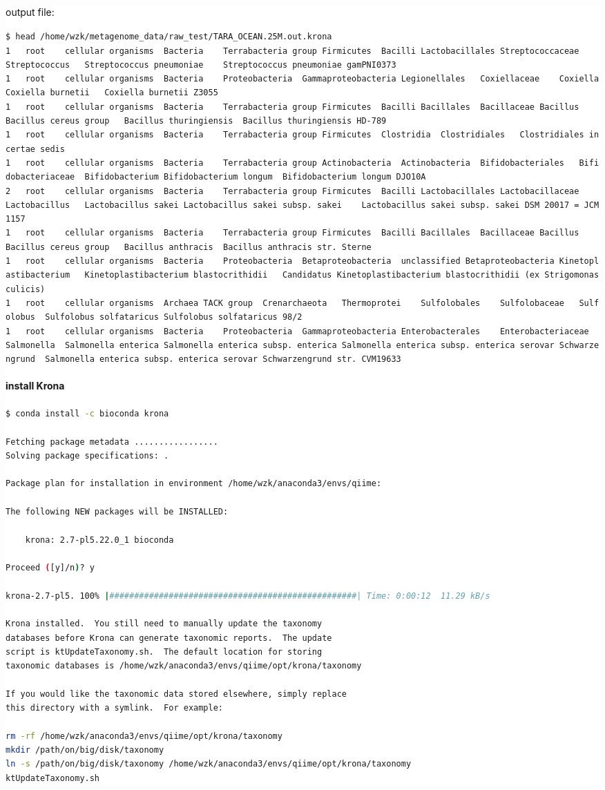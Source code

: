output file:
```
$ head /home/wzk/metagenome_data/raw_test/TARA_OCEAN.25M.out.krona
1   root    cellular organisms  Bacteria    Terrabacteria group Firmicutes  Bacilli Lactobacillales Streptococcaceae    Streptococcus   Streptococcus pneumoniae    Streptococcus pneumoniae gamPNI0373
1   root    cellular organisms  Bacteria    Proteobacteria  Gammaproteobacteria Legionellales   Coxiellaceae    Coxiella    Coxiella burnetii   Coxiella burnetii Z3055
1   root    cellular organisms  Bacteria    Terrabacteria group Firmicutes  Bacilli Bacillales  Bacillaceae Bacillus    Bacillus cereus group   Bacillus thuringiensis  Bacillus thuringiensis HD-789
1   root    cellular organisms  Bacteria    Terrabacteria group Firmicutes  Clostridia  Clostridiales   Clostridiales incertae sedis
1   root    cellular organisms  Bacteria    Terrabacteria group Actinobacteria  Actinobacteria  Bifidobacteriales   Bifidobacteriaceae  Bifidobacterium Bifidobacterium longum  Bifidobacterium longum DJO10A
2   root    cellular organisms  Bacteria    Terrabacteria group Firmicutes  Bacilli Lactobacillales Lactobacillaceae    Lactobacillus   Lactobacillus sakei Lactobacillus sakei subsp. sakei    Lactobacillus sakei subsp. sakei DSM 20017 = JCM 1157
1   root    cellular organisms  Bacteria    Terrabacteria group Firmicutes  Bacilli Bacillales  Bacillaceae Bacillus    Bacillus cereus group   Bacillus anthracis  Bacillus anthracis str. Sterne
1   root    cellular organisms  Bacteria    Proteobacteria  Betaproteobacteria  unclassified Betaproteobacteria Kinetoplastibacterium   Kinetoplastibacterium blastocrithidii   Candidatus Kinetoplastibacterium blastocrithidii (ex Strigomonas culicis)
1   root    cellular organisms  Archaea TACK group  Crenarchaeota   Thermoprotei    Sulfolobales    Sulfolobaceae   Sulfolobus  Sulfolobus solfataricus Sulfolobus solfataricus 98/2
1   root    cellular organisms  Bacteria    Proteobacteria  Gammaproteobacteria Enterobacterales    Enterobacteriaceae  Salmonella  Salmonella enterica Salmonella enterica subsp. enterica Salmonella enterica subsp. enterica serovar Schwarzengrund  Salmonella enterica subsp. enterica serovar Schwarzengrund str. CVM19633

```


#### install Krona
```bash
$ conda install -c bioconda krona

Fetching package metadata .................
Solving package specifications: .

Package plan for installation in environment /home/wzk/anaconda3/envs/qiime:

The following NEW packages will be INSTALLED:

    krona: 2.7-pl5.22.0_1 bioconda

Proceed ([y]/n)? y

krona-2.7-pl5. 100% |##################################################| Time: 0:00:12  11.29 kB/s

Krona installed.  You still need to manually update the taxonomy
databases before Krona can generate taxonomic reports.  The update
script is ktUpdateTaxonomy.sh.  The default location for storing
taxonomic databases is /home/wzk/anaconda3/envs/qiime/opt/krona/taxonomy

If you would like the taxonomic data stored elsewhere, simply replace
this directory with a symlink.  For example:

rm -rf /home/wzk/anaconda3/envs/qiime/opt/krona/taxonomy
mkdir /path/on/big/disk/taxonomy
ln -s /path/on/big/disk/taxonomy /home/wzk/anaconda3/envs/qiime/opt/krona/taxonomy
ktUpdateTaxonomy.sh

```
